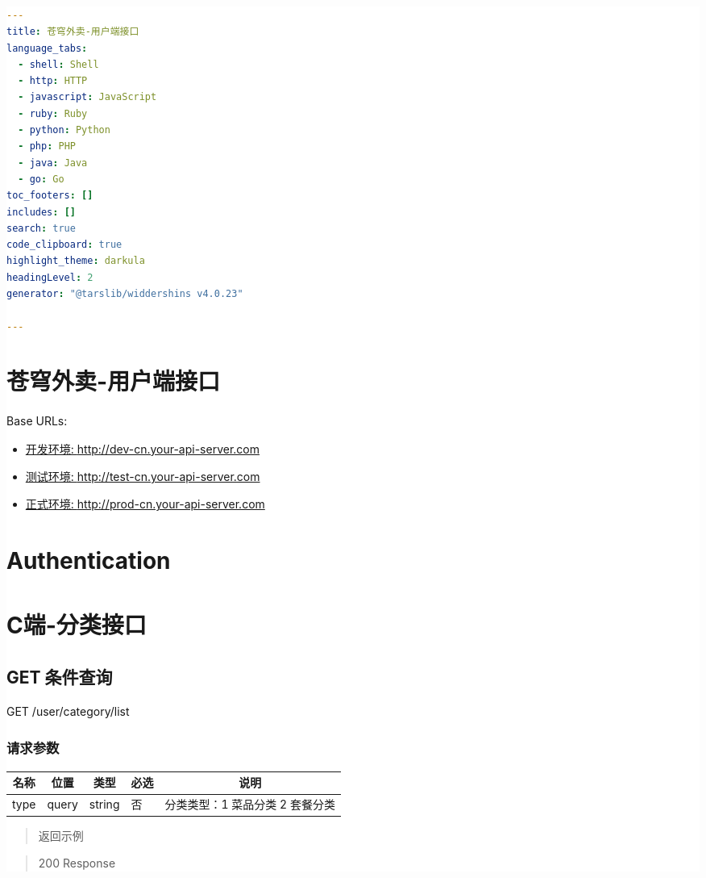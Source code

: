 ```yaml
---
title: 苍穹外卖-用户端接口
language_tabs:
  - shell: Shell
  - http: HTTP
  - javascript: JavaScript
  - ruby: Ruby
  - python: Python
  - php: PHP
  - java: Java
  - go: Go
toc_footers: []
includes: []
search: true
code_clipboard: true
highlight_theme: darkula
headingLevel: 2
generator: "@tarslib/widdershins v4.0.23"

---
```


# 苍穹外卖-用户端接口

Base URLs:

* <a href="http://dev-cn.your-api-server.com">开发环境: http://dev-cn.your-api-server.com</a>

* <a href="http://test-cn.your-api-server.com">测试环境: http://test-cn.your-api-server.com</a>

* <a href="http://prod-cn.your-api-server.com">正式环境: http://prod-cn.your-api-server.com</a>

# Authentication

# C端-分类接口

## GET 条件查询

GET /user/category/list

### 请求参数

|名称|位置|类型|必选|说明|
|---|---|---|---|---|
|type|query|string| 否 |分类类型：1 菜品分类 2 套餐分类|

> 返回示例

> 200 Response
